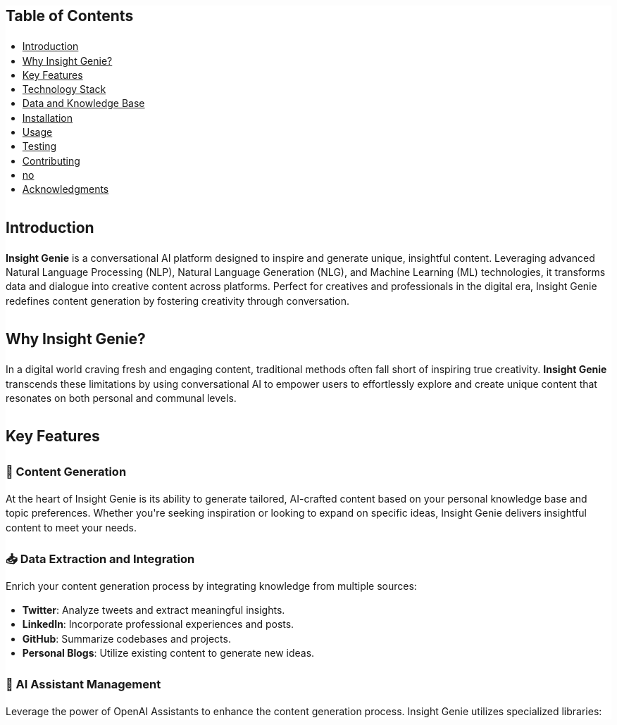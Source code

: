 ## Table of Contents

- [Introduction](#introduction)
- [Why Insight Genie?](#why-insight-genie)
- [Key Features](#key-features)
- [Technology Stack](#technology-stack)
- [Data and Knowledge Base](#data-and-knowledge-base)
- [Installation](#installation)
- [Usage](#usage)
- [Testing](#testing)
- [Contributing](#contributing)
- [no](#no)
- [Acknowledgments](#acknowledgments)

## Introduction

**Insight Genie** is a conversational AI platform designed to inspire and generate unique, insightful content. Leveraging advanced Natural Language Processing (NLP), Natural Language Generation (NLG), and Machine Learning (ML) technologies, it transforms data and dialogue into creative content across platforms. Perfect for creatives and professionals in the digital era, Insight Genie redefines content generation by fostering creativity through conversation.

## Why Insight Genie?

In a digital world craving fresh and engaging content, traditional methods often fall short of inspiring true creativity. **Insight Genie** transcends these limitations by using conversational AI to empower users to effortlessly explore and create unique content that resonates on both personal and communal levels.

## Key Features

### 🚀 Content Generation

At the heart of Insight Genie is its ability to generate tailored, AI-crafted content based on your personal knowledge base and topic preferences. Whether you're seeking inspiration or looking to expand on specific ideas, Insight Genie delivers insightful content to meet your needs.

### 📥 Data Extraction and Integration

Enrich your content generation process by integrating knowledge from multiple sources:

- **Twitter**: Analyze tweets and extract meaningful insights.
- **LinkedIn**: Incorporate professional experiences and posts.
- **GitHub**: Summarize codebases and projects.
- **Personal Blogs**: Utilize existing content to generate new ideas.

### 🤖 AI Assistant Management

Leverage the power of OpenAI Assistants to enhance the content generation process. Insight Genie utilizes specialized libraries:
